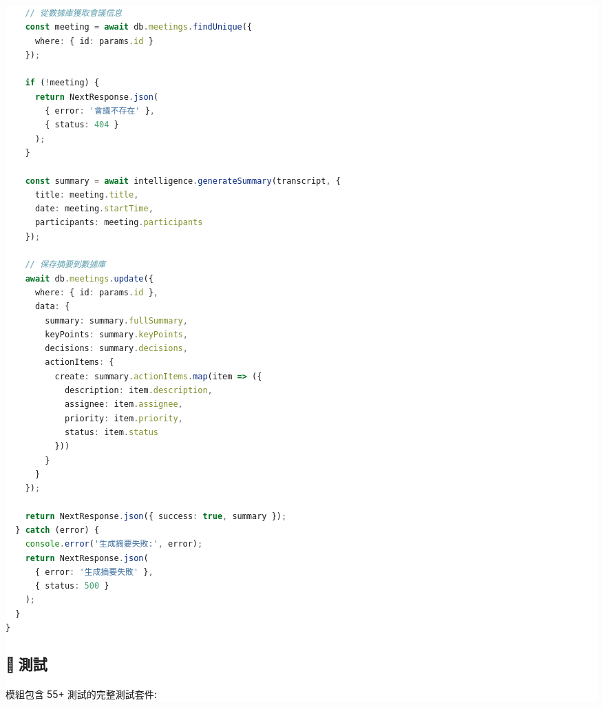 ```typescript
    // 從數據庫獲取會議信息
    const meeting = await db.meetings.findUnique({
      where: { id: params.id }
    });

    if (!meeting) {
      return NextResponse.json(
        { error: '會議不存在' },
        { status: 404 }
      );
    }

    const summary = await intelligence.generateSummary(transcript, {
      title: meeting.title,
      date: meeting.startTime,
      participants: meeting.participants
    });

    // 保存摘要到數據庫
    await db.meetings.update({
      where: { id: params.id },
      data: {
        summary: summary.fullSummary,
        keyPoints: summary.keyPoints,
        decisions: summary.decisions,
        actionItems: {
          create: summary.actionItems.map(item => ({
            description: item.description,
            assignee: item.assignee,
            priority: item.priority,
            status: item.status
          }))
        }
      }
    });

    return NextResponse.json({ success: true, summary });
  } catch (error) {
    console.error('生成摘要失敗:', error);
    return NextResponse.json(
      { error: '生成摘要失敗' },
      { status: 500 }
    );
  }
}
```

## 🧪 測試

模組包含 55+ 測試的完整測試套件:

